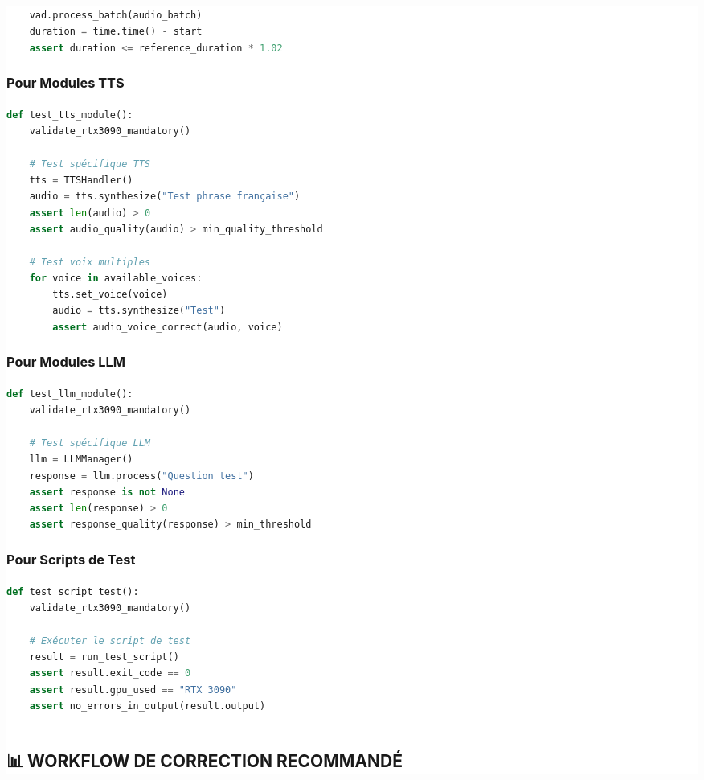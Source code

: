 ```python
    vad.process_batch(audio_batch)
    duration = time.time() - start
    assert duration <= reference_duration * 1.02
```

### Pour Modules TTS
```python
def test_tts_module():
    validate_rtx3090_mandatory()
    
    # Test spécifique TTS
    tts = TTSHandler()
    audio = tts.synthesize("Test phrase française")
    assert len(audio) > 0
    assert audio_quality(audio) > min_quality_threshold
    
    # Test voix multiples
    for voice in available_voices:
        tts.set_voice(voice)
        audio = tts.synthesize("Test")
        assert audio_voice_correct(audio, voice)
```

### Pour Modules LLM
```python
def test_llm_module():
    validate_rtx3090_mandatory()
    
    # Test spécifique LLM
    llm = LLMManager()
    response = llm.process("Question test")
    assert response is not None
    assert len(response) > 0
    assert response_quality(response) > min_threshold
```

### Pour Scripts de Test
```python
def test_script_test():
    validate_rtx3090_mandatory()
    
    # Exécuter le script de test
    result = run_test_script()
    assert result.exit_code == 0
    assert result.gpu_used == "RTX 3090"
    assert no_errors_in_output(result.output)
```

---

## 📊 WORKFLOW DE CORRECTION RECOMMANDÉ
